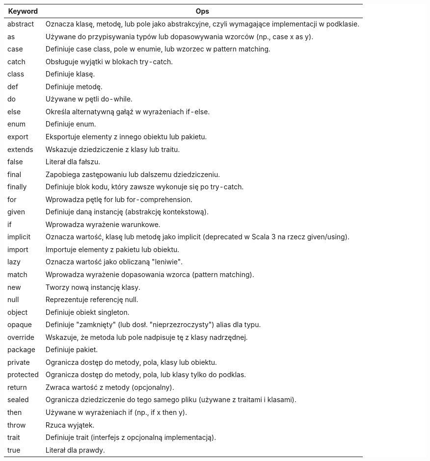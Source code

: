 

| Keyword   | Ops                                                          |
| --------- | ------------------------------------------------------------ |
| abstract  | Oznacza klasę, metodę, lub pole jako abstrakcyjne, czyli wymagające implementacji w podklasie. |
| as        | Używane do przypisywania typów lub dopasowywania wzorców (np., case x as y). |
| case      | Definiuje case class, pole w enumie, lub wzorzec w pattern matching. |
| catch     | Obsługuje wyjątki w blokach try-catch.                       |
| class     | Definiuje klasę.                                             |
| def       | Definiuje metodę.                                            |
| do        | Używane w pętli do-while.                                    |
| else      | Określa alternatywną gałąź w wyrażeniach if-else.            |
| enum      | Definiuje enum.                                              |
| export    | Eksportuje elementy z innego obiektu lub pakietu.            |
| extends   | Wskazuje dziedziczenie z klasy lub traitu.                   |
| false     | Literał dla fałszu.                                          |
| final     | Zapobiega zastępowaniu lub dalszemu dziedziczeniu.           |
| finally   | Definiuje blok kodu, który zawsze wykonuje się po try-catch. |
| for       | Wprowadza pętlę for lub for-comprehension.                   |
| given     | Definiuje daną instancję (abstrakcję kontekstową).           |
| if        | Wprowadza wyrażenie warunkowe.                               |
| implicit  | Oznacza wartość, klasę lub metodę jako implicit (deprecated w Scala 3 na rzecz given/using). |
| import    | Importuje elementy z pakietu lub obiektu.                    |
| lazy      | Oznacza wartość jako obliczaną "leniwie".                    |
| match     | Wprowadza wyrażenie dopasowania wzorca (pattern matching).   |
| new       | Tworzy nową instancję klasy.                                 |
| null      | Reprezentuje referencję null.                                |
| object    | Definiuje obiekt singleton.                                  |
| opaque    | Definiuje "zamknięty" (lub dosł. "nieprzezroczysty") alias dla typu. |
| override  | Wskazuje, że metoda lub pole nadpisuje tę z klasy nadrzędnej. |
| package   | Definiuje pakiet.                                            |
| private   | Ogranicza dostęp do metody, pola, klasy lub obiektu.         |
| protected | Ogranicza dostęp do metody, pola, lub klasy tylko do podklas. |
| return    | Zwraca wartość z metody (opcjonalny).                        |
| sealed    | Ogranicza dziedziczenie do tego samego pliku (używane z traitami i klasami). |
| then      | Używane w wyrażeniach if (np., if x then y).                 |
| throw     | Rzuca wyjątek.                                               |
| trait     | Definiuje trait (interfejs z opcjonalną implementacją).      |
| true      | Literał dla prawdy.                                          |